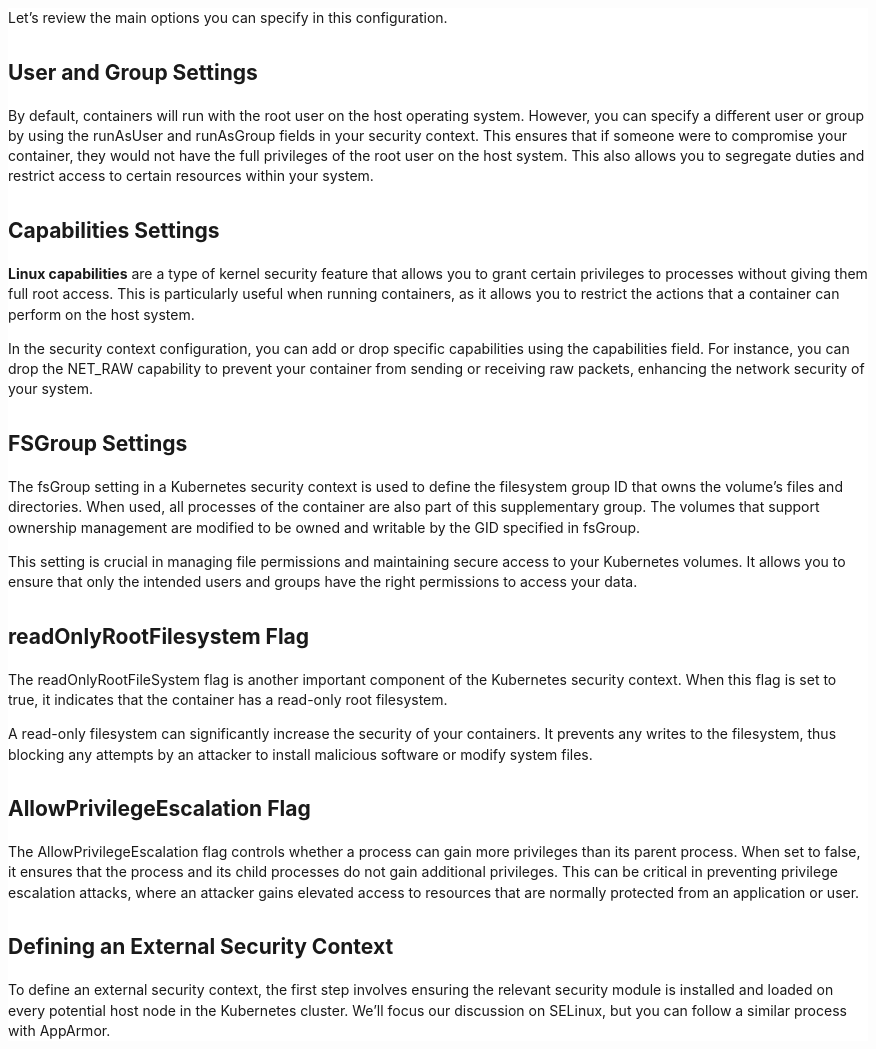Let’s review the main options you can specify in this configuration.

## User and Group Settings

By default, containers will run with the root user on the host operating system. However, you can specify a different user or group by using the runAsUser and runAsGroup fields in your security context. This ensures that if someone were to compromise your container, they would not have the full privileges of the root user on the host system. This also allows you to segregate duties and restrict access to certain resources within your system.

## Capabilities Settings

**Linux capabilities** are a type of kernel security feature that allows you to grant certain privileges to processes without giving them full root access. This is particularly useful when running containers, as it allows you to restrict the actions that a container can perform on the host system.

In the security context configuration, you can add or drop specific capabilities using the capabilities field. For instance, you can drop the NET_RAW capability to prevent your container from sending or receiving raw packets, enhancing the network security of your system.

## FSGroup Settings

The fsGroup setting in a Kubernetes security context is used to define the filesystem group ID that owns the volume’s files and directories. When used, all processes of the container are also part of this supplementary group. The volumes that support ownership management are modified to be owned and writable by the GID specified in fsGroup.

This setting is crucial in managing file permissions and maintaining secure access to your Kubernetes volumes. It allows you to ensure that only the intended users and groups have the right permissions to access your data.

## readOnlyRootFilesystem Flag

The readOnlyRootFileSystem flag is another important component of the Kubernetes security context. When this flag is set to true, it indicates that the container has a read-only root filesystem.

A read-only filesystem can significantly increase the security of your containers. It prevents any writes to the filesystem, thus blocking any attempts by an attacker to install malicious software or modify system files.

## AllowPrivilegeEscalation Flag

The AllowPrivilegeEscalation flag controls whether a process can gain more privileges than its parent process. When set to false, it ensures that the process and its child processes do not gain additional privileges. This can be critical in preventing privilege escalation attacks, where an attacker gains elevated access to resources that are normally protected from an application or user.

## Defining an External Security Context

To define an external security context, the first step involves ensuring the relevant security module is installed and loaded on every potential host node in the Kubernetes cluster. We’ll focus our discussion on SELinux, but you can follow a similar process with AppArmor.

